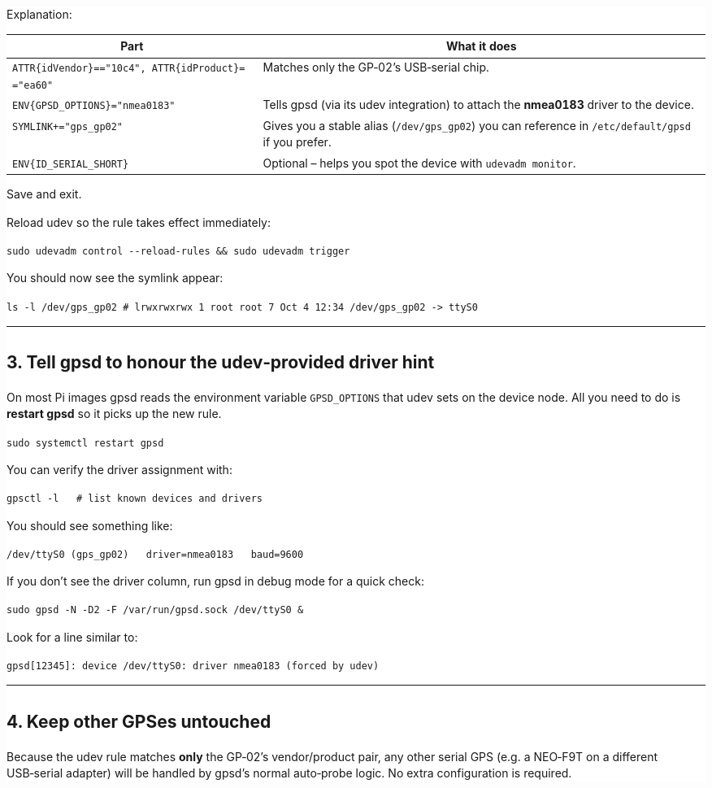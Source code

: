 Explanation:

|Part|What it does|
|---|---|
|`ATTR{idVendor}=="10c4", ATTR{idProduct}=="ea60"`|Matches only the GP‑02’s USB‑serial chip.|
|`ENV{GPSD_OPTIONS}="nmea0183"`|Tells gpsd (via its udev integration) to attach the **nmea0183** driver to the device.|
|`SYMLINK+="gps_gp02"`|Gives you a stable alias (`/dev/gps_gp02`) you can reference in `/etc/default/gpsd` if you prefer.|
|`ENV{ID_SERIAL_SHORT}`|Optional – helps you spot the device with `udevadm monitor`.|

Save and exit.

Reload udev so the rule takes effect immediately:

`sudo udevadm control --reload-rules && sudo udevadm trigger`

You should now see the symlink appear:

`ls -l /dev/gps_gp02 # lrwxrwxrwx 1 root root 7 Oct 4 12:34 /dev/gps_gp02 -> ttyS0`

---

## 3. Tell gpsd to honour the udev‑provided driver hint

On most Pi images gpsd reads the environment variable `GPSD_OPTIONS` that udev sets on the device node. All you need to do is **restart gpsd** so it picks up the new rule.

`sudo systemctl restart gpsd`

You can verify the driver assignment with:

`gpsctl -l   # list known devices and drivers`

You should see something like:

```
/dev/ttyS0 (gps_gp02)   driver=nmea0183   baud=9600
```

If you don’t see the driver column, run gpsd in debug mode for a quick check:

`sudo gpsd -N -D2 -F /var/run/gpsd.sock /dev/ttyS0 &`

Look for a line similar to:

```
gpsd[12345]: device /dev/ttyS0: driver nmea0183 (forced by udev)
```

---

## 4. Keep other GPSes untouched

Because the udev rule matches **only** the GP‑02’s vendor/product pair, any other serial GPS (e.g. a NEO‑F9T on a different USB‑serial adapter) will be handled by gpsd’s normal auto‑probe logic. No extra configuration is required.
